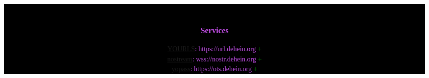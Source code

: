 <body
  style="
    color: #c34ee8;
    background: #000000;
    text-align: center;
    padding: 0px;
    border: 0px;
    margin: 0px;
    font-family: mono;
  "
>
  <div
    style="
      max-width: 100%;
      display: block;
      margin-left: auto;
      margin-right: auto;
    "
  >
    <br />
  </div>
  <p class="line">
    <h3>Services</h3>
    <div><a href="https://url.dehein.org" target="_blank" rel="noopener noreferrer">YOURLS</a>: <span class="pseudolink">https://url.dehein.org</span><a href="https://github.com/YOURLS/YOURLS" target="_blank" rel="noopener noreferrer" style="color: #005f00;text-decoration: none;font-weight: bold;" title="https://github.com/YOURLS/YOURLS"> +</a></div>
    <div><a href="wss://nostr.dehein.org" target="_blank" rel="noopener noreferrer">nostream</a>: <span class="pseudolink">wss://nostr.dehein.org</span><a href="https://github.com/Cameri/nostream" target="_blank" rel="noopener noreferrer" style="color: #005f00;text-decoration: none;font-weight: bold;" title="https://github.com/Cameri/nostream"> +</a></div>
    <div><a href="https://ots.dehein.org" target="_blank" rel="noopener noreferrer">yopass</a>: <span class="pseudolink">https://ots.dehein.org</span><a href="https://github.com/jhaals/yopass" target="_blank" rel="noopener noreferrer" style="color: #005f00;text-decoration: none;font-weight: bold;" title="https://github.com/jhaals/yopass"> +</a></div>
  </p>
</body>
